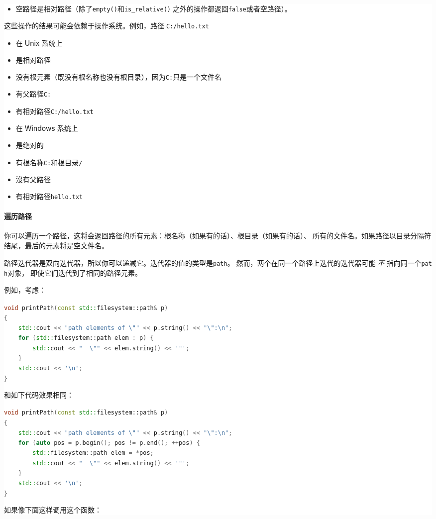 - 空路径是相对路径（除了`empty()`和`is_relative()`
  之外的操作都返回`false`或者空路径）。

这些操作的结果可能会依赖于操作系统。例如，路径
`C:/hello.txt`

- 在 Unix 系统上

- 是相对路径
- 没有根元素（既没有根名称也没有根目录），因为`C:`只是一个文件名
- 有父路径`C:`
- 有相对路径`C:/hello.txt`

- 在 Windows 系统上

- 是绝对的
- 有根名称`C:`和根目录`/`
- 沒有父路径
- 有相对路径`hello.txt`

#### 遍历路径

你可以遍历一个路径，这将会返回路径的所有元素：根名称（如果有的话）、根目录（如果有的话）、
所有的文件名。如果路径以目录分隔符结尾，最后的元素将是空文件名。

路径迭代器是双向迭代器，所以你可以递减它。迭代器的值的类型是`path`。
然而，两个在同一个路径上迭代的迭代器可能 _不_ 指向同一个`path`对象，
即使它们迭代到了相同的路径元素。

例如，考虑：

```cpp
void printPath(const std::filesystem::path& p)
{
    std::cout << "path elements of \"" << p.string() << "\":\n";
    for (std::filesystem::path elem : p) {
        std::cout << "  \"" << elem.string() << '"';
    }
    std::cout << '\n';
}
```

和如下代码效果相同：

```cpp
void printPath(const std::filesystem::path& p)
{
    std::cout << "path elements of \"" << p.string() << "\":\n";
    for (auto pos = p.begin(); pos != p.end(); ++pos) {
        std::filesystem::path elem = *pos;
        std::cout << "  \"" << elem.string() << '"';
    }
    std::cout << '\n';
}
```

如果像下面这样调用这个函数：

